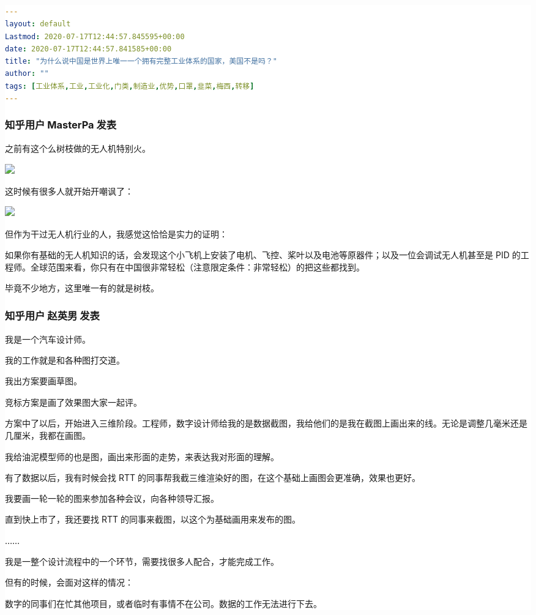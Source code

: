 ```yaml
---
layout: default
Lastmod: 2020-07-17T12:44:57.845595+00:00
date: 2020-07-17T12:44:57.841585+00:00
title: "为什么说中国是世界上唯一一个拥有完整工业体系的国家，美国不是吗？"
author: ""
tags: [工业体系,工业,工业化,门类,制造业,优势,口罩,韭菜,梅西,转移]
---
```



    
### 知乎用户 MasterPa 发表
    
之前有这个么树枝做的无人机特别火。

![](https://images.weserv.nl/?url=https%3A//pic1.zhimg.com/v2-fc3f25fd8bd0651b2f3fc60a3a6ce491_r.jpg%3Fsource%3D1940ef5c)

这时候有很多人就开始开嘲讽了：

![](https://images.weserv.nl/?url=https%3A//pic2.zhimg.com/v2-9030b66e3d38573b37b4d9781e4d5e1e_r.jpg%3Fsource%3D1940ef5c)

但作为干过无人机行业的人，我感觉这恰恰是实力的证明：

如果你有基础的无人机知识的话，会发现这个小飞机上安装了电机、飞控、桨叶以及电池等原器件；以及一位会调试无人机甚至是 PID 的工程师。全球范围来看，你只有在中国很非常轻松（注意限定条件：非常轻松）的把这些都找到。

毕竟不少地方，这里唯一有的就是树枝。
    
    
    
    
### 知乎用户 赵英男​ 发表
    
我是一个汽车设计师。

我的工作就是和各种图打交道。

我出方案要画草图。

竞标方案是画了效果图大家一起评。

方案中了以后，开始进入三维阶段。工程师，数字设计师给我的是数据截图，我给他们的是我在截图上画出来的线。无论是调整几毫米还是几厘米，我都在画图。

我给油泥模型师的也是图，画出来形面的走势，来表达我对形面的理解。

有了数据以后，我有时候会找 RTT 的同事帮我截三维渲染好的图，在这个基础上画图会更准确，效果也更好。

我要画一轮一轮的图来参加各种会议，向各种领导汇报。

直到快上市了，我还要找 RTT 的同事来截图，以这个为基础画用来发布的图。

……

我是一整个设计流程中的一个环节，需要找很多人配合，才能完成工作。

但有的时候，会面对这样的情况：

数字的同事们在忙其他项目，或者临时有事情不在公司。数据的工作无法进行下去。
